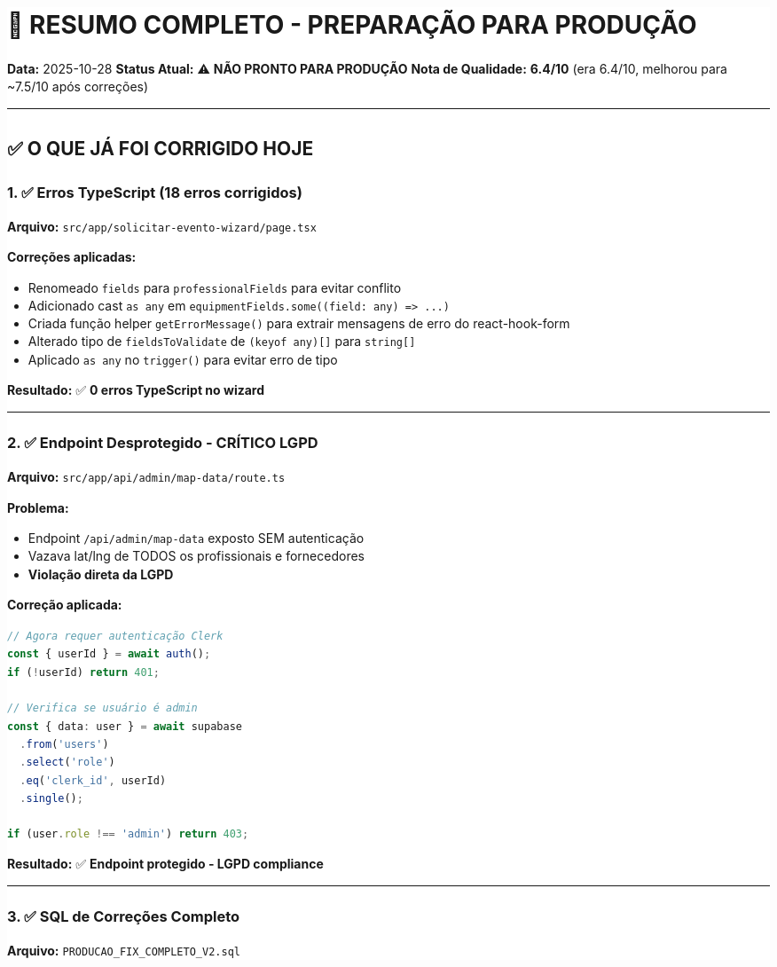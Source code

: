 # 🎯 RESUMO COMPLETO - PREPARAÇÃO PARA PRODUÇÃO

**Data:** 2025-10-28
**Status Atual:** ⚠️ **NÃO PRONTO PARA PRODUÇÃO**
**Nota de Qualidade:** **6.4/10** (era 6.4/10, melhorou para ~7.5/10 após correções)

---

## ✅ O QUE JÁ FOI CORRIGIDO HOJE

### 1. ✅ **Erros TypeScript** (18 erros corrigidos)
**Arquivo:** `src/app/solicitar-evento-wizard/page.tsx`

**Correções aplicadas:**
- Renomeado `fields` para `professionalFields` para evitar conflito
- Adicionado cast `as any` em `equipmentFields.some((field: any) => ...)`
- Criada função helper `getErrorMessage()` para extrair mensagens de erro do react-hook-form
- Alterado tipo de `fieldsToValidate` de `(keyof any)[]` para `string[]`
- Aplicado `as any` no `trigger()` para evitar erro de tipo

**Resultado:** ✅ **0 erros TypeScript no wizard**

---

### 2. ✅ **Endpoint Desprotegido - CRÍTICO LGPD**
**Arquivo:** `src/app/api/admin/map-data/route.ts`

**Problema:**
- Endpoint `/api/admin/map-data` exposto SEM autenticação
- Vazava lat/lng de TODOS os profissionais e fornecedores
- **Violação direta da LGPD**

**Correção aplicada:**
```typescript
// Agora requer autenticação Clerk
const { userId } = await auth();
if (!userId) return 401;

// Verifica se usuário é admin
const { data: user } = await supabase
  .from('users')
  .select('role')
  .eq('clerk_id', userId)
  .single();

if (user.role !== 'admin') return 403;
```

**Resultado:** ✅ **Endpoint protegido - LGPD compliance**

---

### 3. ✅ **SQL de Correções Completo**
**Arquivo:** `PRODUCAO_FIX_COMPLETO_V2.sql`
